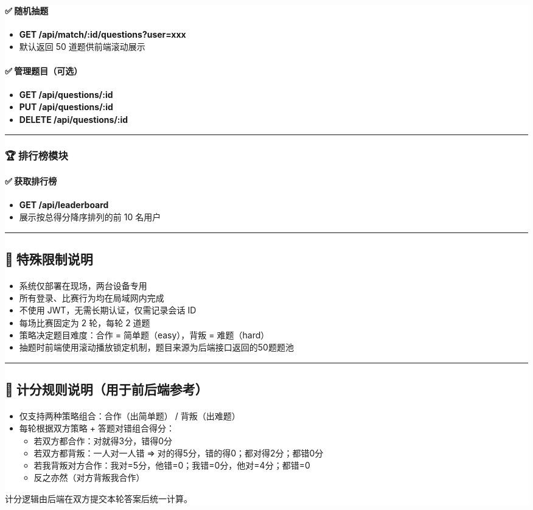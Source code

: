 #### ✅ 随机抽题
- **GET /api/match/:id/questions?user=xxx**
- 默认返回 50 道题供前端滚动展示

#### ✅ 管理题目（可选）
- **GET /api/questions/:id**
- **PUT /api/questions/:id**
- **DELETE /api/questions/:id**

---

### 🏆 排行榜模块

#### ✅ 获取排行榜
- **GET /api/leaderboard**
- 展示按总得分降序排列的前 10 名用户

---

## 🎯 特殊限制说明
- 系统仅部署在现场，两台设备专用
- 所有登录、比赛行为均在局域网内完成
- 不使用 JWT，无需长期认证，仅需记录会话 ID
- 每场比赛固定为 2 轮，每轮 2 道题
- 策略决定题目难度：合作 = 简单题（easy），背叛 = 难题（hard）
- 抽题时前端使用滚动播放锁定机制，题目来源为后端接口返回的50题题池

---

## 📐 计分规则说明（用于前后端参考）

- 仅支持两种策略组合：合作（出简单题） / 背叛（出难题）
- 每轮根据双方策略 + 答题对错组合得分：
  - 若双方都合作：对就得3分，错得0分
  - 若双方都背叛：一人对一人错 => 对的得5分，错的得0；都对得2分；都错0分
  - 若我背叛对方合作：我对=5分，他错=0；我错=0分，他对=4分；都错=0
  - 反之亦然（对方背叛我合作）

计分逻辑由后端在双方提交本轮答案后统一计算。
